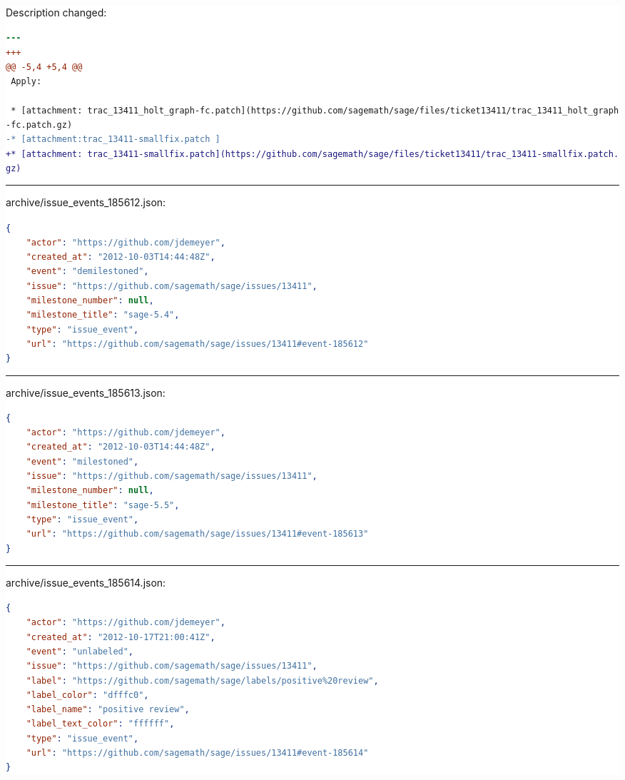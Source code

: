 Description changed:
``````diff
--- 
+++ 
@@ -5,4 +5,4 @@
 Apply:
 
 * [attachment: trac_13411_holt_graph-fc.patch](https://github.com/sagemath/sage/files/ticket13411/trac_13411_holt_graph-fc.patch.gz)
-* [attachment:trac_13411-smallfix.patch ]
+* [attachment: trac_13411-smallfix.patch](https://github.com/sagemath/sage/files/ticket13411/trac_13411-smallfix.patch.gz)
``````




---

archive/issue_events_185612.json:
```json
{
    "actor": "https://github.com/jdemeyer",
    "created_at": "2012-10-03T14:44:48Z",
    "event": "demilestoned",
    "issue": "https://github.com/sagemath/sage/issues/13411",
    "milestone_number": null,
    "milestone_title": "sage-5.4",
    "type": "issue_event",
    "url": "https://github.com/sagemath/sage/issues/13411#event-185612"
}
```



---

archive/issue_events_185613.json:
```json
{
    "actor": "https://github.com/jdemeyer",
    "created_at": "2012-10-03T14:44:48Z",
    "event": "milestoned",
    "issue": "https://github.com/sagemath/sage/issues/13411",
    "milestone_number": null,
    "milestone_title": "sage-5.5",
    "type": "issue_event",
    "url": "https://github.com/sagemath/sage/issues/13411#event-185613"
}
```



---

archive/issue_events_185614.json:
```json
{
    "actor": "https://github.com/jdemeyer",
    "created_at": "2012-10-17T21:00:41Z",
    "event": "unlabeled",
    "issue": "https://github.com/sagemath/sage/issues/13411",
    "label": "https://github.com/sagemath/sage/labels/positive%20review",
    "label_color": "dfffc0",
    "label_name": "positive review",
    "label_text_color": "ffffff",
    "type": "issue_event",
    "url": "https://github.com/sagemath/sage/issues/13411#event-185614"
}
```

